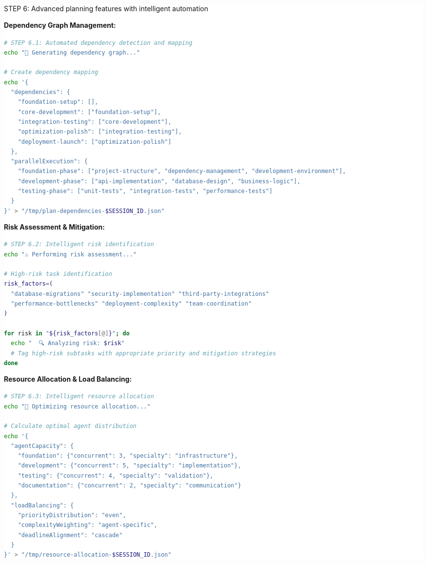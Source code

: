 STEP 6: Advanced planning features with intelligent automation

**Dependency Graph Management:**

```bash
# STEP 6.1: Automated dependency detection and mapping
echo "🔗 Generating dependency graph..."

# Create dependency mapping
echo '{
  "dependencies": {
    "foundation-setup": [],
    "core-development": ["foundation-setup"],
    "integration-testing": ["core-development"],
    "optimization-polish": ["integration-testing"],
    "deployment-launch": ["optimization-polish"]
  },
  "parallelExecution": {
    "foundation-phase": ["project-structure", "dependency-management", "development-environment"],
    "development-phase": ["api-implementation", "database-design", "business-logic"],
    "testing-phase": ["unit-tests", "integration-tests", "performance-tests"]
  }
}' > "/tmp/plan-dependencies-$SESSION_ID.json"
```

**Risk Assessment & Mitigation:**

```bash
# STEP 6.2: Intelligent risk identification
echo "⚠️ Performing risk assessment..."

# High-risk task identification
risk_factors=(
  "database-migrations" "security-implementation" "third-party-integrations"
  "performance-bottlenecks" "deployment-complexity" "team-coordination"
)

for risk in "${risk_factors[@]}"; do
  echo "  🔍 Analyzing risk: $risk"
  # Tag high-risk subtasks with appropriate priority and mitigation strategies
done
```

**Resource Allocation & Load Balancing:**

```bash
# STEP 6.3: Intelligent resource allocation
echo "👥 Optimizing resource allocation..."

# Calculate optimal agent distribution
echo '{
  "agentCapacity": {
    "foundation": {"concurrent": 3, "specialty": "infrastructure"},
    "development": {"concurrent": 5, "specialty": "implementation"},
    "testing": {"concurrent": 4, "specialty": "validation"},
    "documentation": {"concurrent": 2, "specialty": "communication"}
  },
  "loadBalancing": {
    "priorityDistribution": "even",
    "complexityWeighting": "agent-specific",
    "deadlineAlignment": "cascade"
  }
}' > "/tmp/resource-allocation-$SESSION_ID.json"
```

